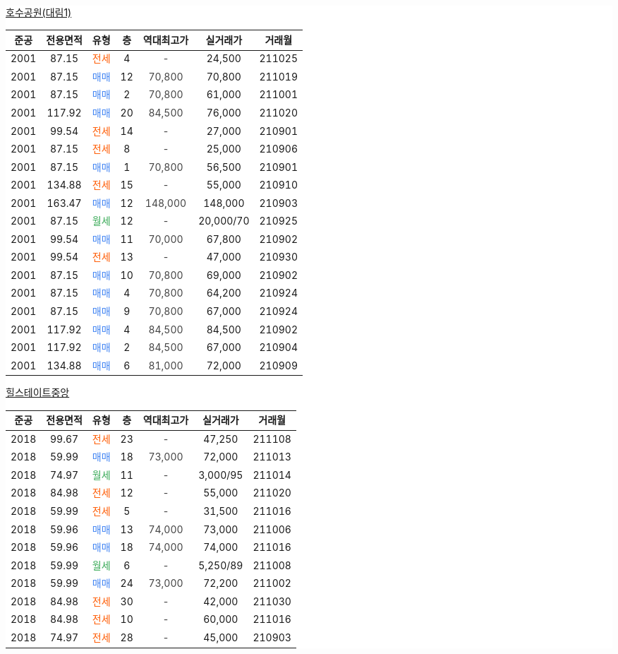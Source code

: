 [호수공원(대림1)](https://search.naver.com/search.naver?query=%EA%B2%BD%EA%B8%B0%EB%8F%84+%EC%95%88%EC%82%B0%EC%8B%9C+%EB%8B%A8%EC%9B%90%EA%B5%AC+%EA%B3%A0%EC%9E%94%EB%8F%99+%ED%98%B8%EC%88%98%EA%B3%B5%EC%9B%90%28%EB%8C%80%EB%A6%BC1%29)

|준공|전용면적|유형|층|역대최고가|실거래가|거래월|
|:---:|:---:|:---:|:---:|:---:|:---:|:---:|
|2001|87.15|<span style="color:#ff5a00">전세</span>|4|<span style="color:#444444">-</span>|24,500|211025|
|2001|87.15|<span style="color:#4285f3">매매</span>|12|<span style="color:#444444">70,800</span>|70,800|211019|
|2001|87.15|<span style="color:#4285f3">매매</span>|2|<span style="color:#444444">70,800</span>|61,000|211001|
|2001|117.92|<span style="color:#4285f3">매매</span>|20|<span style="color:#444444">84,500</span>|76,000|211020|
|2001|99.54|<span style="color:#ff5a00">전세</span>|14|<span style="color:#444444">-</span>|27,000|210901|
|2001|87.15|<span style="color:#ff5a00">전세</span>|8|<span style="color:#444444">-</span>|25,000|210906|
|2001|87.15|<span style="color:#4285f3">매매</span>|1|<span style="color:#444444">70,800</span>|56,500|210901|
|2001|134.88|<span style="color:#ff5a00">전세</span>|15|<span style="color:#444444">-</span>|55,000|210910|
|2001|163.47|<span style="color:#4285f3">매매</span>|12|<span style="color:#444444">148,000</span>|148,000|210903|
|2001|87.15|<span style="color:#34a853">월세</span>|12|<span style="color:#444444">-</span>|20,000/70|210925|
|2001|99.54|<span style="color:#4285f3">매매</span>|11|<span style="color:#444444">70,000</span>|67,800|210902|
|2001|99.54|<span style="color:#ff5a00">전세</span>|13|<span style="color:#444444">-</span>|47,000|210930|
|2001|87.15|<span style="color:#4285f3">매매</span>|10|<span style="color:#444444">70,800</span>|69,000|210902|
|2001|87.15|<span style="color:#4285f3">매매</span>|4|<span style="color:#444444">70,800</span>|64,200|210924|
|2001|87.15|<span style="color:#4285f3">매매</span>|9|<span style="color:#444444">70,800</span>|67,000|210924|
|2001|117.92|<span style="color:#4285f3">매매</span>|4|<span style="color:#444444">84,500</span>|84,500|210902|
|2001|117.92|<span style="color:#4285f3">매매</span>|2|<span style="color:#444444">84,500</span>|67,000|210904|
|2001|134.88|<span style="color:#4285f3">매매</span>|6|<span style="color:#444444">81,000</span>|72,000|210909|

[힐스테이트중앙](https://search.naver.com/search.naver?query=%EA%B2%BD%EA%B8%B0%EB%8F%84+%EC%95%88%EC%82%B0%EC%8B%9C+%EB%8B%A8%EC%9B%90%EA%B5%AC+%EA%B3%A0%EC%9E%94%EB%8F%99+%ED%9E%90%EC%8A%A4%ED%85%8C%EC%9D%B4%ED%8A%B8%EC%A4%91%EC%95%99)

|준공|전용면적|유형|층|역대최고가|실거래가|거래월|
|:---:|:---:|:---:|:---:|:---:|:---:|:---:|
|2018|99.67|<span style="color:#ff5a00">전세</span>|23|<span style="color:#444444">-</span>|47,250|211108|
|2018|59.99|<span style="color:#4285f3">매매</span>|18|<span style="color:#444444">73,000</span>|72,000|211013|
|2018|74.97|<span style="color:#34a853">월세</span>|11|<span style="color:#444444">-</span>|3,000/95|211014|
|2018|84.98|<span style="color:#ff5a00">전세</span>|12|<span style="color:#444444">-</span>|55,000|211020|
|2018|59.99|<span style="color:#ff5a00">전세</span>|5|<span style="color:#444444">-</span>|31,500|211016|
|2018|59.96|<span style="color:#4285f3">매매</span>|13|<span style="color:#444444">74,000</span>|73,000|211006|
|2018|59.96|<span style="color:#4285f3">매매</span>|18|<span style="color:#444444">74,000</span>|74,000|211016|
|2018|59.99|<span style="color:#34a853">월세</span>|6|<span style="color:#444444">-</span>|5,250/89|211008|
|2018|59.99|<span style="color:#4285f3">매매</span>|24|<span style="color:#444444">73,000</span>|72,200|211002|
|2018|84.98|<span style="color:#ff5a00">전세</span>|30|<span style="color:#444444">-</span>|42,000|211030|
|2018|84.98|<span style="color:#ff5a00">전세</span>|10|<span style="color:#444444">-</span>|60,000|211016|
|2018|74.97|<span style="color:#ff5a00">전세</span>|28|<span style="color:#444444">-</span>|45,000|210903|